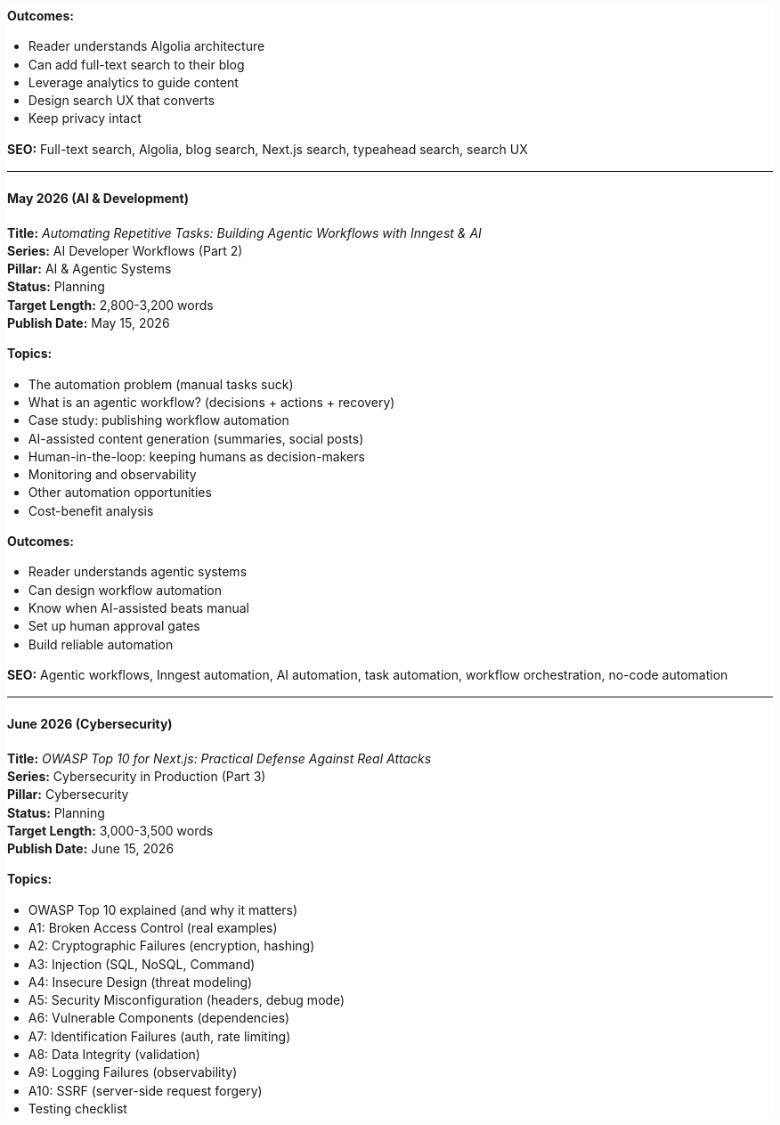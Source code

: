 **Outcomes:**
- Reader understands Algolia architecture
- Can add full-text search to their blog
- Leverage analytics to guide content
- Design search UX that converts
- Keep privacy intact

**SEO:** Full-text search, Algolia, blog search, Next.js search, typeahead search, search UX

---

#### May 2026 (AI & Development)
**Title:** *Automating Repetitive Tasks: Building Agentic Workflows with Inngest & AI*  
**Series:** AI Developer Workflows (Part 2)  
**Pillar:** AI & Agentic Systems  
**Status:** Planning  
**Target Length:** 2,800-3,200 words  
**Publish Date:** May 15, 2026

**Topics:**
- The automation problem (manual tasks suck)
- What is an agentic workflow? (decisions + actions + recovery)
- Case study: publishing workflow automation
- AI-assisted content generation (summaries, social posts)
- Human-in-the-loop: keeping humans as decision-makers
- Monitoring and observability
- Other automation opportunities
- Cost-benefit analysis

**Outcomes:**
- Reader understands agentic systems
- Can design workflow automation
- Know when AI-assisted beats manual
- Set up human approval gates
- Build reliable automation

**SEO:** Agentic workflows, Inngest automation, AI automation, task automation, workflow orchestration, no-code automation

---

#### June 2026 (Cybersecurity)
**Title:** *OWASP Top 10 for Next.js: Practical Defense Against Real Attacks*  
**Series:** Cybersecurity in Production (Part 3)  
**Pillar:** Cybersecurity  
**Status:** Planning  
**Target Length:** 3,000-3,500 words  
**Publish Date:** June 15, 2026

**Topics:**
- OWASP Top 10 explained (and why it matters)
- A1: Broken Access Control (real examples)
- A2: Cryptographic Failures (encryption, hashing)
- A3: Injection (SQL, NoSQL, Command)
- A4: Insecure Design (threat modeling)
- A5: Security Misconfiguration (headers, debug mode)
- A6: Vulnerable Components (dependencies)
- A7: Identification Failures (auth, rate limiting)
- A8: Data Integrity (validation)
- A9: Logging Failures (observability)
- A10: SSRF (server-side request forgery)
- Testing checklist
